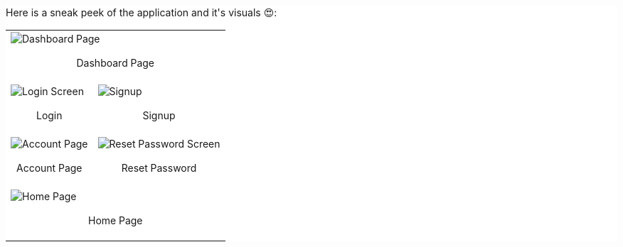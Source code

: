 Here is a sneak peek of the application and it's visuals 😍:

<table>
  <tr>
    <td colspan="2">
      <img src="https://user-images.githubusercontent.com/48997634/153762057-3b3792ec-cfd6-4994-ba77-f973b610bac8.png"
        alt="Dashboard Page" />
      <br />
      <p align="center">Dashboard Page</p>
    </td>
  </tr>
  <tr>
    <td>
      <img src="https://user-images.githubusercontent.com/48997634/153762072-2c1fb032-f987-4587-938b-589886d6f02d.png"
        alt="Login Screen" />
      <br />
      <p align="center">Login</p>
    </td>
    <td>
      <img src="https://user-images.githubusercontent.com/48997634/153762076-2d353ff0-1269-4d52-a5f8-155a2406c927.png"
        alt="Signup" />
      <br />
      <p align="center">Signup</p>
    </td>
  </tr>
  <tr>
    <td>
      <img src="https://user-images.githubusercontent.com/48997634/153762042-58d55b0d-61cb-4e4e-a702-a46f455d7454.png"
        alt="Account Page" />
      <br />
      <p align="center">Account Page</p>
    </td>
    <td>
      <img src="https://user-images.githubusercontent.com/48997634/153762075-62f5f946-93fa-4777-b663-fd8cfd6eb198.png"
        alt="Reset Password Screen" />
      <br />
      <p align="center">Reset Password</p>
    </td>
  </tr>
  <tr>
    <td colspan="2">
      <img src="https://user-images.githubusercontent.com/48997634/153762070-9ce6e657-d1a3-4549-9d8b-245f1470d440.png"
        alt="Home Page" />
      <br />
      <p align="center">Home Page</p>
    </td>
  </tr>
</table>
